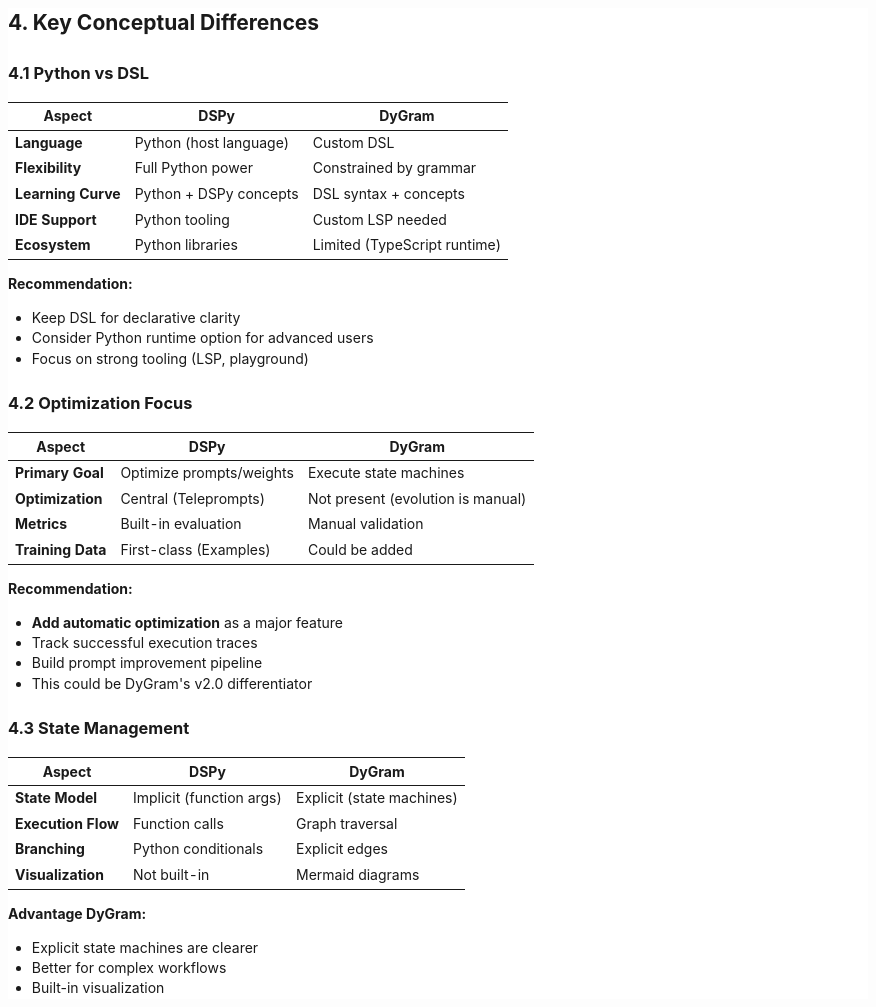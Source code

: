 ## 4. Key Conceptual Differences

### 4.1 Python vs DSL

| Aspect | DSPy | DyGram |
|--------|------|---------|
| **Language** | Python (host language) | Custom DSL |
| **Flexibility** | Full Python power | Constrained by grammar |
| **Learning Curve** | Python + DSPy concepts | DSL syntax + concepts |
| **IDE Support** | Python tooling | Custom LSP needed |
| **Ecosystem** | Python libraries | Limited (TypeScript runtime) |

**Recommendation:**
- Keep DSL for declarative clarity
- Consider Python runtime option for advanced users
- Focus on strong tooling (LSP, playground)

### 4.2 Optimization Focus

| Aspect | DSPy | DyGram |
|--------|------|---------|
| **Primary Goal** | Optimize prompts/weights | Execute state machines |
| **Optimization** | Central (Teleprompts) | Not present (evolution is manual) |
| **Metrics** | Built-in evaluation | Manual validation |
| **Training Data** | First-class (Examples) | Could be added |

**Recommendation:**
- **Add automatic optimization** as a major feature
- Track successful execution traces
- Build prompt improvement pipeline
- This could be DyGram's v2.0 differentiator

### 4.3 State Management

| Aspect | DSPy | DyGram |
|--------|------|---------|
| **State Model** | Implicit (function args) | Explicit (state machines) |
| **Execution Flow** | Function calls | Graph traversal |
| **Branching** | Python conditionals | Explicit edges |
| **Visualization** | Not built-in | Mermaid diagrams |

**Advantage DyGram:**
- Explicit state machines are clearer
- Better for complex workflows
- Built-in visualization
